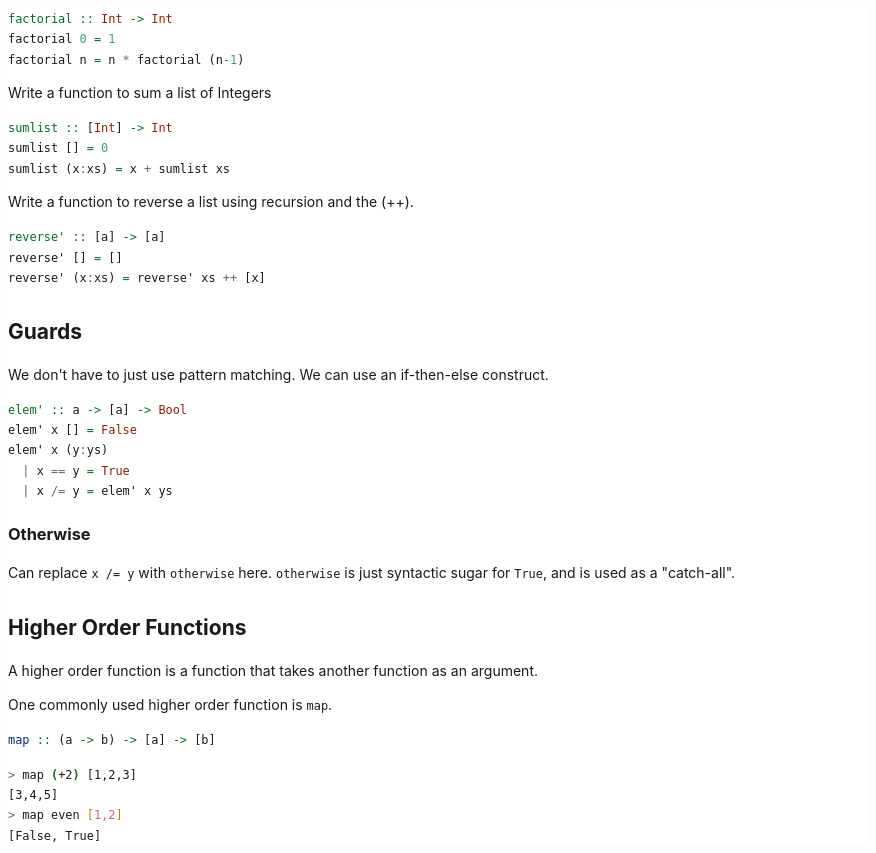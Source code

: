 ```haskell
factorial :: Int -> Int
factorial 0 = 1
factorial n = n * factorial (n-1)
```

Write a function to sum a list of Integers

```haskell
sumlist :: [Int] -> Int
sumlist [] = 0
sumlist (x:xs) = x + sumlist xs
```

Write a function to reverse a list using recursion and the (++).

```haskell
reverse' :: [a] -> [a]
reverse' [] = []
reverse' (x:xs) = reverse' xs ++ [x]
```

## Guards

We don't have to just use pattern matching. We can use an if-then-else
construct.

```haskell
elem' :: a -> [a] -> Bool
elem' x [] = False
elem' x (y:ys)
  | x == y = True
  | x /= y = elem' x ys
```

### Otherwise

Can replace `x /= y` with `otherwise` here. `otherwise` is just syntactic sugar
for `True`, and is used as a "catch-all".

## Higher Order Functions

A higher order function is a function that takes another function as an
argument.

One commonly used higher order function is `map`.

```haskell
map :: (a -> b) -> [a] -> [b]
```

```bash
> map (+2) [1,2,3]
[3,4,5]
> map even [1,2]
[False, True]
```
